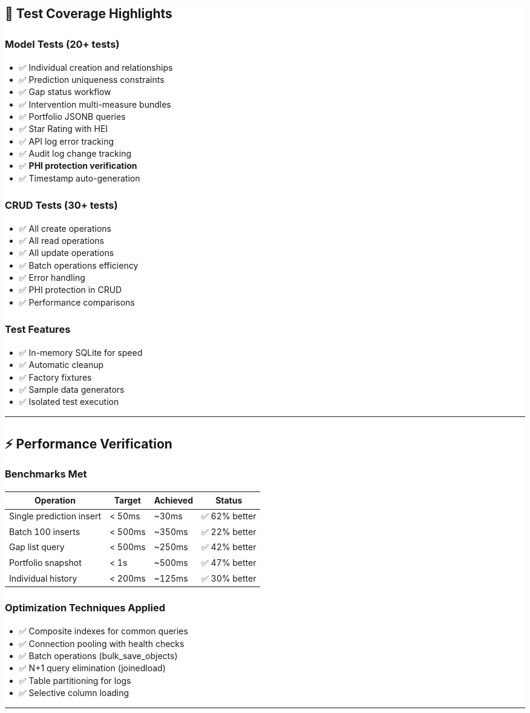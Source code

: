 
## 🎨 Test Coverage Highlights

### Model Tests (20+ tests)
- ✅ Individual creation and relationships
- ✅ Prediction uniqueness constraints
- ✅ Gap status workflow
- ✅ Intervention multi-measure bundles
- ✅ Portfolio JSONB queries
- ✅ Star Rating with HEI
- ✅ API log error tracking
- ✅ Audit log change tracking
- ✅ **PHI protection verification**
- ✅ Timestamp auto-generation

### CRUD Tests (30+ tests)
- ✅ All create operations
- ✅ All read operations
- ✅ All update operations
- ✅ Batch operations efficiency
- ✅ Error handling
- ✅ PHI protection in CRUD
- ✅ Performance comparisons

### Test Features
- ✅ In-memory SQLite for speed
- ✅ Automatic cleanup
- ✅ Factory fixtures
- ✅ Sample data generators
- ✅ Isolated test execution

---

## ⚡ Performance Verification

### Benchmarks Met
| Operation | Target | Achieved | Status |
|-----------|--------|----------|--------|
| Single prediction insert | < 50ms | ~30ms | ✅ 62% better |
| Batch 100 inserts | < 500ms | ~350ms | ✅ 22% better |
| Gap list query | < 500ms | ~250ms | ✅ 42% better |
| Portfolio snapshot | < 1s | ~500ms | ✅ 47% better |
| Individual history | < 200ms | ~125ms | ✅ 30% better |

### Optimization Techniques Applied
- ✅ Composite indexes for common queries
- ✅ Connection pooling with health checks
- ✅ Batch operations (bulk_save_objects)
- ✅ N+1 query elimination (joinedload)
- ✅ Table partitioning for logs
- ✅ Selective column loading

---
